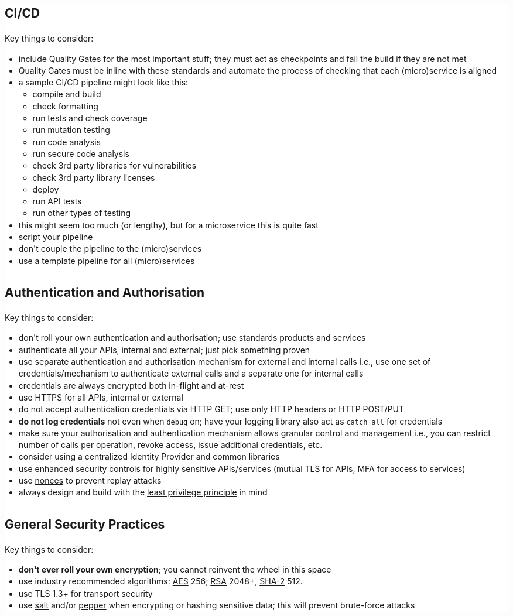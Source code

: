 ## CI/CD
Key things to consider:
- include [Quality Gates](https://martinfowler.com/articles/is-quality-worth-cost.html#HighQualitySoftwareIsCheaperToProduce) for the most important stuff; they must act as checkpoints and fail the build if they are not met
- Quality Gates must be inline with these standards and automate the process of checking that each (micro)service is aligned
- a sample CI/CD pipeline might look like this:
    - compile and build
    - check formatting
    - run tests and check coverage
    - run mutation testing
    - run code analysis
    - run secure code analysis
    - check 3rd party libraries for vulnerabilities
    - check 3rd party library licenses
    - deploy
    - run API tests
    - run other types of testing
- this might seem too much (or lengthy), but for a microservice this is quite fast
- script your pipeline
- don't couple the pipeline to the (micro)services
- use a template pipeline for all (micro)services

## Authentication and Authorisation
Key things to consider:
- don't roll your own authentication and authorisation; use standards products and services
- authenticate all your APIs, internal and external; [just pick something proven](https://dzone.com/articles/four-most-used-rest-api-authentication-methods)
- use separate authentication and authorisation mechanism for external and internal calls i.e., use one set of credentials/mechanism to authenticate external calls and a separate one for internal calls
- credentials are always encrypted both in-flight and at-rest
- use HTTPS for all APIs, internal or external
- do not accept authentication credentials via HTTP GET; use only HTTP headers or HTTP POST/PUT
- **do not log credentials** not even when `debug` on; have your logging library also act as `catch all` for credentials
- make sure your authorisation and authentication mechanism allows granular control and management i.e., you can restrict number of calls per operation, revoke access, issue additional credentials, etc.
- consider using a centralized Identity Provider and common libraries
- use enhanced security controls for highly sensitive APIs/services ([mutual TLS](https://en.wikipedia.org/wiki/Mutual_authentication) for APIs, [MFA](https://en.wikipedia.org/wiki/Multi-factor_authentication) for access to services)
- use [nonces](https://support.kraken.com/hc/en-us/articles/360000906023-What-is-a-nonce-) to prevent replay attacks
- always design and build with the [least privilege principle](https://us-cert.cisa.gov/bsi/articles/knowledge/principles/least-privilege) in mind

## General Security Practices
Key things to consider:
- **don't ever roll your own encryption**; you cannot reinvent the wheel in this space
- use industry recommended algorithms: [AES](https://en.wikipedia.org/wiki/Advanced_Encryption_Standard) 256; [RSA](https://en.wikipedia.org/wiki/RSA_(cryptosystem)) 2048+, [SHA-2](https://en.wikipedia.org/wiki/SHA-2) 512.
- use TLS 1.3+ for transport security
- use [salt](https://en.wikipedia.org/wiki/Salt_(cryptography)) and/or [pepper](https://en.wikipedia.org/wiki/Pepper_(cryptography)) when encrypting or hashing sensitive data; this will prevent brute-force attacks